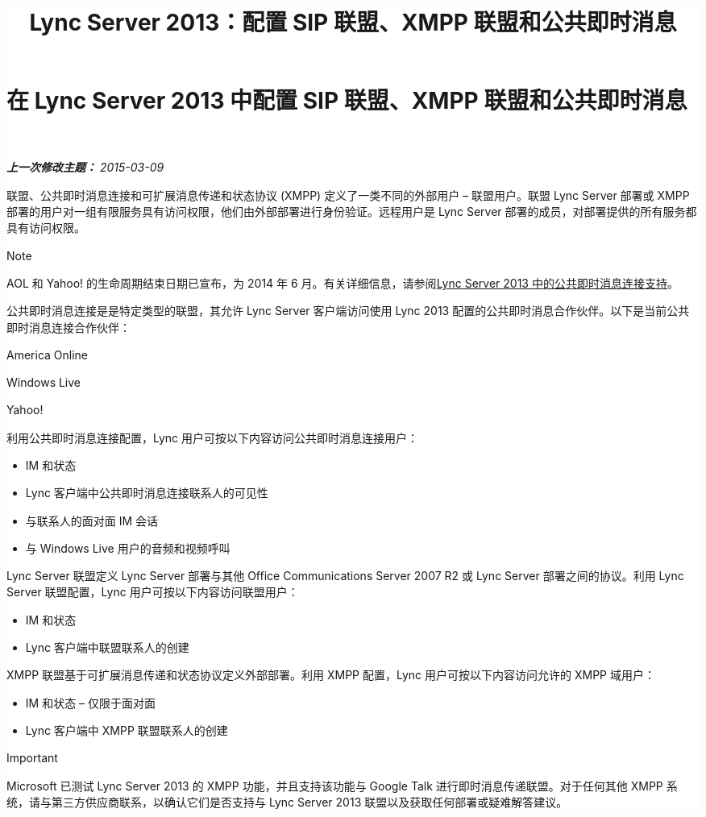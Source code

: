 ﻿---
title: Lync Server 2013：配置 SIP 联盟、XMPP 联盟和公共即时消息
TOCTitle: 配置 SIP 联盟、XMPP 联盟和公共即时消息
ms:assetid: a6d04f0b-5cb8-4084-a3a2-d501938971f9
ms:mtpsurl: https://technet.microsoft.com/zh-cn/library/JJ205134(v=OCS.15)
ms:contentKeyID: 49313838
ms.date: 05/19/2016
mtps_version: v=OCS.15
ms.translationtype: HT
---

# 在 Lync Server 2013 中配置 SIP 联盟、XMPP 联盟和公共即时消息

 

_**上一次修改主题：** 2015-03-09_

联盟、公共即时消息连接和可扩展消息传递和状态协议 (XMPP) 定义了一类不同的外部用户 – 联盟用户。联盟 Lync Server 部署或 XMPP 部署的用户对一组有限服务具有访问权限，他们由外部部署进行身份验证。远程用户是 Lync Server 部署的成员，对部署提供的所有服务都具有访问权限。

> [!NOTE]  
> AOL 和 Yahoo! 的生命周期结束日期已宣布，为 2014 年 6 月。有关详细信息，请参阅<a href="lync-server-2013-support-for-public-instant-messenger-connectivity.md">Lync Server 2013 中的公共即时消息连接支持</a>。



公共即时消息连接是是特定类型的联盟，其允许 Lync Server 客户端访问使用 Lync 2013 配置的公共即时消息合作伙伴。以下是当前公共即时消息连接合作伙伴：

   America Online

   Windows Live

   Yahoo\!

利用公共即时消息连接配置，Lync 用户可按以下内容访问公共即时消息连接用户：

  - IM 和状态

  - Lync 客户端中公共即时消息连接联系人的可见性

  - 与联系人的面对面 IM 会话

  - 与 Windows Live 用户的音频和视频呼叫

Lync Server 联盟定义 Lync Server 部署与其他 Office Communications Server 2007 R2 或 Lync Server 部署之间的协议。利用 Lync Server 联盟配置，Lync 用户可按以下内容访问联盟用户：

  - IM 和状态

  - Lync 客户端中联盟联系人的创建

XMPP 联盟基于可扩展消息传递和状态协议定义外部部署。利用 XMPP 配置，Lync 用户可按以下内容访问允许的 XMPP 域用户：

  - IM 和状态 – 仅限于面对面

  - Lync 客户端中 XMPP 联盟联系人的创建

> [!IMPORTANT]
> Microsoft 已测试 Lync Server 2013 的 XMPP 功能，并且支持该功能与 Google Talk 进行即时消息传递联盟。对于任何其他 XMPP 系统，请与第三方供应商联系，以确认它们是否支持与 Lync Server 2013 联盟以及获取任何部署或疑难解答建议。

